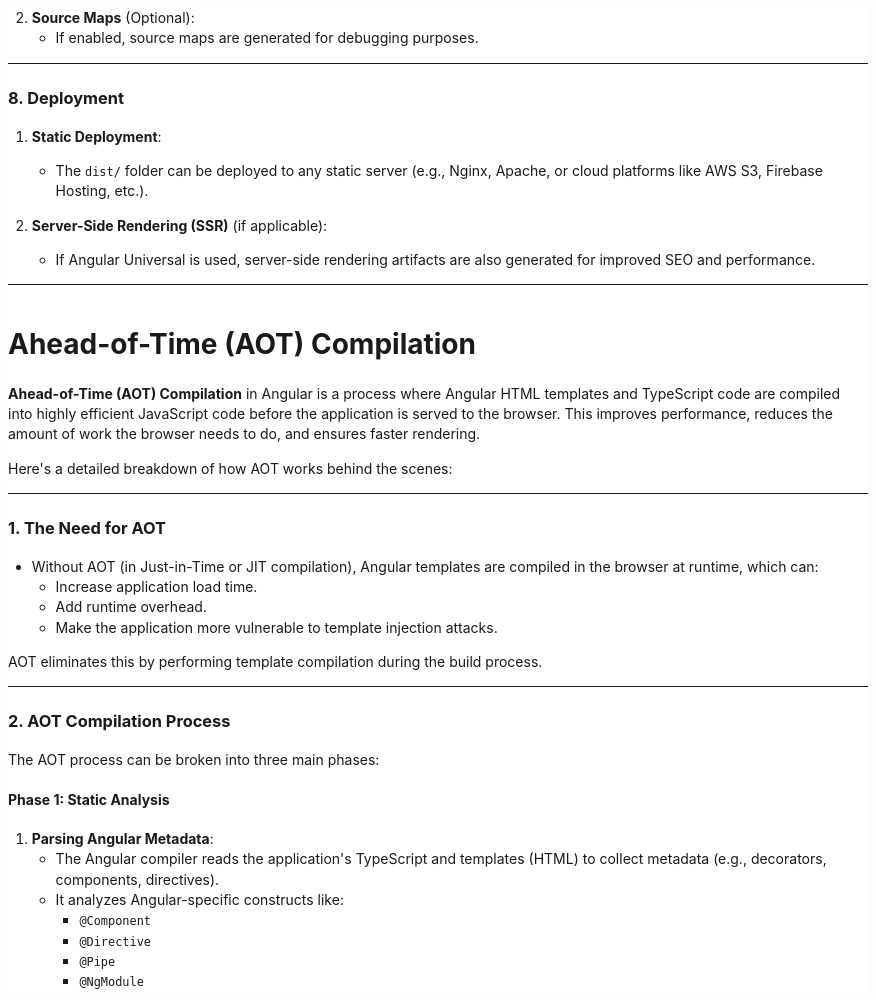 2. **Source Maps** (Optional):
   - If enabled, source maps are generated for debugging purposes.

---

### **8. Deployment**

1. **Static Deployment**:
   - The `dist/` folder can be deployed to any static server (e.g., Nginx, Apache, or cloud platforms like AWS S3, Firebase Hosting, etc.).

2. **Server-Side Rendering (SSR)** (if applicable):
   - If Angular Universal is used, server-side rendering artifacts are also generated for improved SEO and performance.

---

# **Ahead-of-Time (AOT) Compilation**

**Ahead-of-Time (AOT) Compilation** in Angular is a process where Angular HTML templates and TypeScript code are compiled into highly efficient JavaScript code before the application is served to the browser. This improves performance, reduces the amount of work the browser needs to do, and ensures faster rendering.

Here's a detailed breakdown of how AOT works behind the scenes:

---

### **1. The Need for AOT**

- Without AOT (in Just-in-Time or JIT compilation), Angular templates are compiled in the browser at runtime, which can:
  - Increase application load time.
  - Add runtime overhead.
  - Make the application more vulnerable to template injection attacks.

AOT eliminates this by performing template compilation during the build process.

---

### **2. AOT Compilation Process**

The AOT process can be broken into three main phases:

#### **Phase 1: Static Analysis**
1. **Parsing Angular Metadata**:
   - The Angular compiler reads the application's TypeScript and templates (HTML) to collect metadata (e.g., decorators, components, directives).
   - It analyzes Angular-specific constructs like:
     - `@Component`
     - `@Directive`
     - `@Pipe`
     - `@NgModule`
